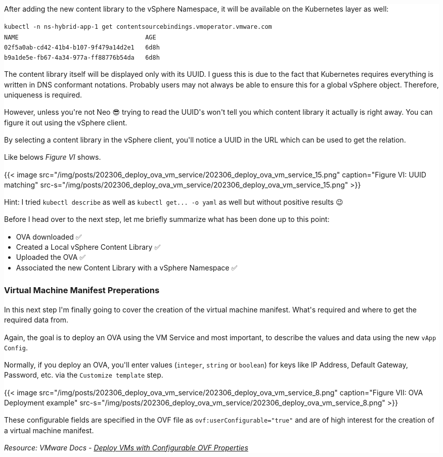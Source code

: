 After adding the new content library to the vSphere Namespace, it will be available on the Kubernetes layer as well:

```shell
kubectl -n ns-hybrid-app-1 get contentsourcebindings.vmoperator.vmware.com
NAME                                   AGE
02f5a0ab-cd42-41b4-b107-9f479a14d2e1   6d8h
b9a1de5e-fb67-4a34-977a-ff88776b54da   6d8h
```

The content library itself will be displayed only with its UUID. I guess this is due to the fact that Kubernetes requires everything is written in DNS conformant notations. Probably users may not always be able to ensure this for a global vSphere object. Therefore, uniqueness is required.

However, unless you're not Neo :sunglasses: trying to read the UUID's won't tell you which content library it actually is right away. You can figure it out using the vSphere client.

By selecting a content library in the vSphere client, you'll notice a UUID in the URL which can be used to get the relation.

Like belows *Figure VI* shows.

{{< image src="/img/posts/202306_deploy_ova_vm_service/202306_deploy_ova_vm_service_15.png" caption="Figure VI: UUID matching" src-s="/img/posts/202306_deploy_ova_vm_service/202306_deploy_ova_vm_service_15.png" >}}

Hint: I tried `kubectl describe` as well as `kubectl get... -o yaml` as well but without positive results :wink:

Before I head over to the next step, let me briefly summarize what has been done up to this point:

- OVA downloaded :white_check_mark:
- Created a Local vSphere Content Library :white_check_mark:
- Uploaded the OVA :white_check_mark:
- Associated the new Content Library with a vSphere Namespace :white_check_mark:

### Virtual Machine Manifest Preperations

In this next step I'm finally going to cover the creation of the virtual machine manifest. What's required and where to get the required data from.

Again, the goal is to deploy an OVA using the VM Service and most important, to describe the values and data using the new `vAppConfig`.

Normally, if you deploy an OVA, you'll enter values (`integer`, `string` or `boolean`) for keys like IP Address, Default Gateway, Password, etc. via the `Customize template` step.

{{< image src="/img/posts/202306_deploy_ova_vm_service/202306_deploy_ova_vm_service_8.png" caption="Figure VII: OVA Deployment example" src-s="/img/posts/202306_deploy_ova_vm_service/202306_deploy_ova_vm_service_8.png" >}}

These configurable fields are specified in the OVF file as `ovf:userConfigurable="true"` and are of high interest for the creation of a virtual machine manifest.

*Resource: VMware Docs - [Deploy VMs with Configurable OVF Properties](https://docs.vmware.com/en/VMware-vSphere/8.0/vsphere-with-tanzu-services-workloads/GUID-FB31603E-EE1D-4413-8567-DD2A5834929C.html)*
